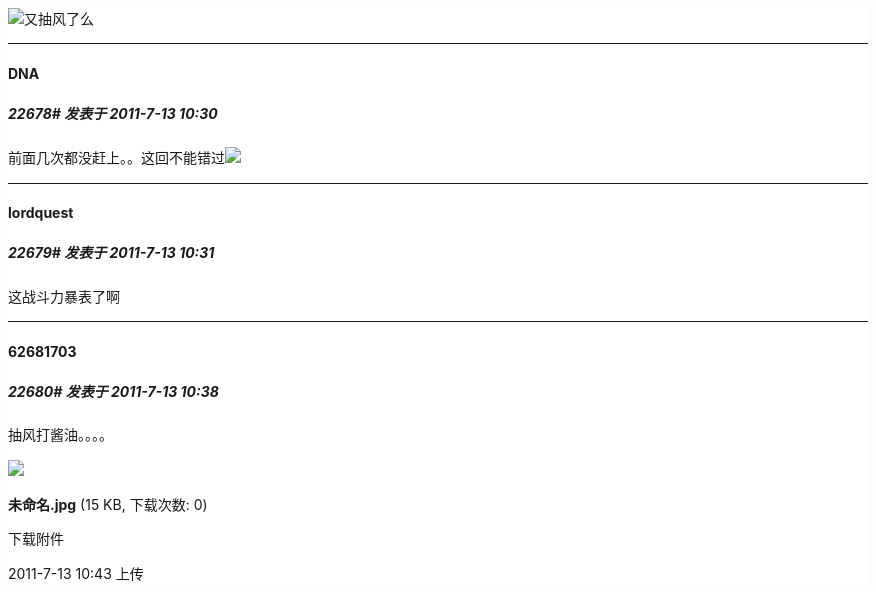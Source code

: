 

<img src="https://static.saraba1st.com/image/smiley/face/191.gif" referrerpolicy="no-referrer">又抽风了么







-----

####  DNA  
##### 22678#       发表于 2011-7-13 10:30




前面几次都没赶上。。这回不能错过<img src="https://static.saraba1st.com/image/smiley/face/151.gif" referrerpolicy="no-referrer">







-----

####  lordquest  
##### 22679#       发表于 2011-7-13 10:31




这战斗力暴表了啊







-----

####  62681703  
##### 22680#       发表于 2011-7-13 10:38




抽风打酱油。。。。 


<img src="https://img.saraba1st.com/forum/pw/Mon_1107/6_165302_1c184d3bca5acbc.jpg" referrerpolicy="no-referrer">


<strong>未命名.jpg</strong> (15 KB, 下载次数: 0)

下载附件

2011-7-13 10:43 上传








